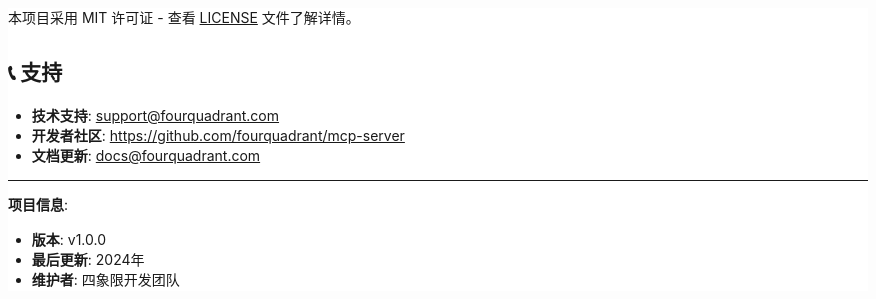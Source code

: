 本项目采用 MIT 许可证 - 查看 [LICENSE](LICENSE) 文件了解详情。

## 📞 支持

- **技术支持**: support@fourquadrant.com
- **开发者社区**: https://github.com/fourquadrant/mcp-server
- **文档更新**: docs@fourquadrant.com

---

**项目信息**:
- **版本**: v1.0.0
- **最后更新**: 2024年
- **维护者**: 四象限开发团队
